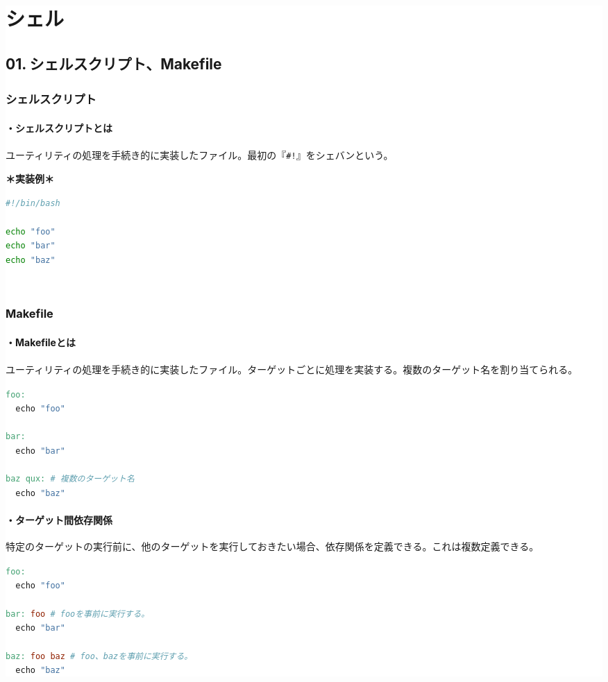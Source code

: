 # シェル

## 01. シェルスクリプト、Makefile

### シェルスクリプト

#### ・シェルスクリプトとは

ユーティリティの処理を手続き的に実装したファイル。最初の『```#!```』をシェバンという。

**＊実装例＊**

```bash
#!/bin/bash

echo "foo"
echo "bar"
echo "baz"
```

<br>

### Makefile

#### ・Makefileとは

ユーティリティの処理を手続き的に実装したファイル。ターゲットごとに処理を実装する。複数のターゲット名を割り当てられる。

```makefile
foo:
  echo "foo"
  
bar:
  echo "bar"
  
baz qux: # 複数のターゲット名
  echo "baz"
```

#### ・ターゲット間依存関係

特定のターゲットの実行前に、他のターゲットを実行しておきたい場合、依存関係を定義できる。これは複数定義できる。

```makefile
foo:
  echo "foo"
  
bar: foo # fooを事前に実行する。
  echo "bar"
  
baz: foo baz # foo、bazを事前に実行する。
  echo "baz"
```
